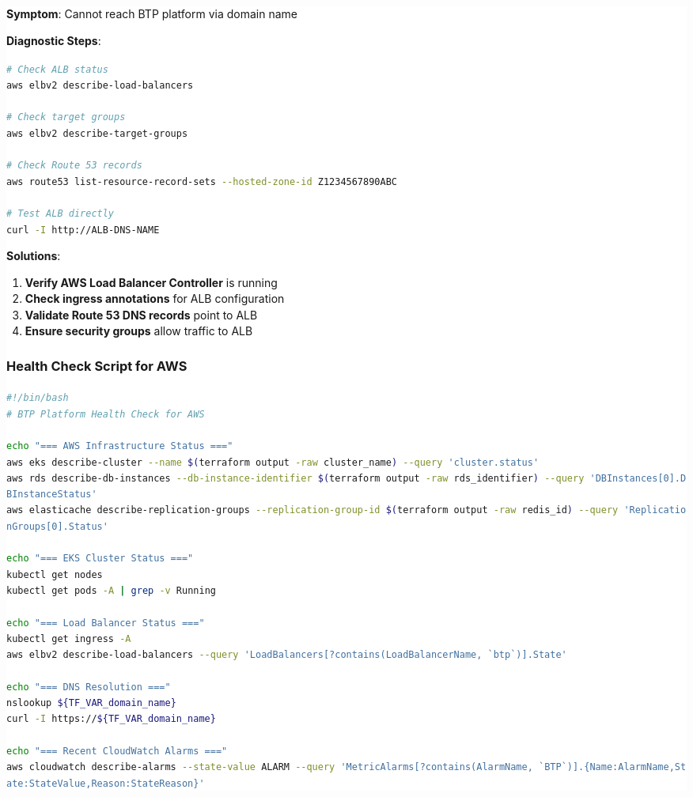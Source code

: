 **Symptom**: Cannot reach BTP platform via domain name

**Diagnostic Steps**:
```bash
# Check ALB status
aws elbv2 describe-load-balancers

# Check target groups
aws elbv2 describe-target-groups

# Check Route 53 records
aws route53 list-resource-record-sets --hosted-zone-id Z1234567890ABC

# Test ALB directly
curl -I http://ALB-DNS-NAME
```

**Solutions**:
1. **Verify AWS Load Balancer Controller** is running
2. **Check ingress annotations** for ALB configuration
3. **Validate Route 53 DNS records** point to ALB
4. **Ensure security groups** allow traffic to ALB

### Health Check Script for AWS

```bash
#!/bin/bash
# BTP Platform Health Check for AWS

echo "=== AWS Infrastructure Status ==="
aws eks describe-cluster --name $(terraform output -raw cluster_name) --query 'cluster.status'
aws rds describe-db-instances --db-instance-identifier $(terraform output -raw rds_identifier) --query 'DBInstances[0].DBInstanceStatus'
aws elasticache describe-replication-groups --replication-group-id $(terraform output -raw redis_id) --query 'ReplicationGroups[0].Status'

echo "=== EKS Cluster Status ==="
kubectl get nodes
kubectl get pods -A | grep -v Running

echo "=== Load Balancer Status ==="
kubectl get ingress -A
aws elbv2 describe-load-balancers --query 'LoadBalancers[?contains(LoadBalancerName, `btp`)].State'

echo "=== DNS Resolution ==="
nslookup ${TF_VAR_domain_name}
curl -I https://${TF_VAR_domain_name}

echo "=== Recent CloudWatch Alarms ==="
aws cloudwatch describe-alarms --state-value ALARM --query 'MetricAlarms[?contains(AlarmName, `BTP`)].{Name:AlarmName,State:StateValue,Reason:StateReason}'
```
